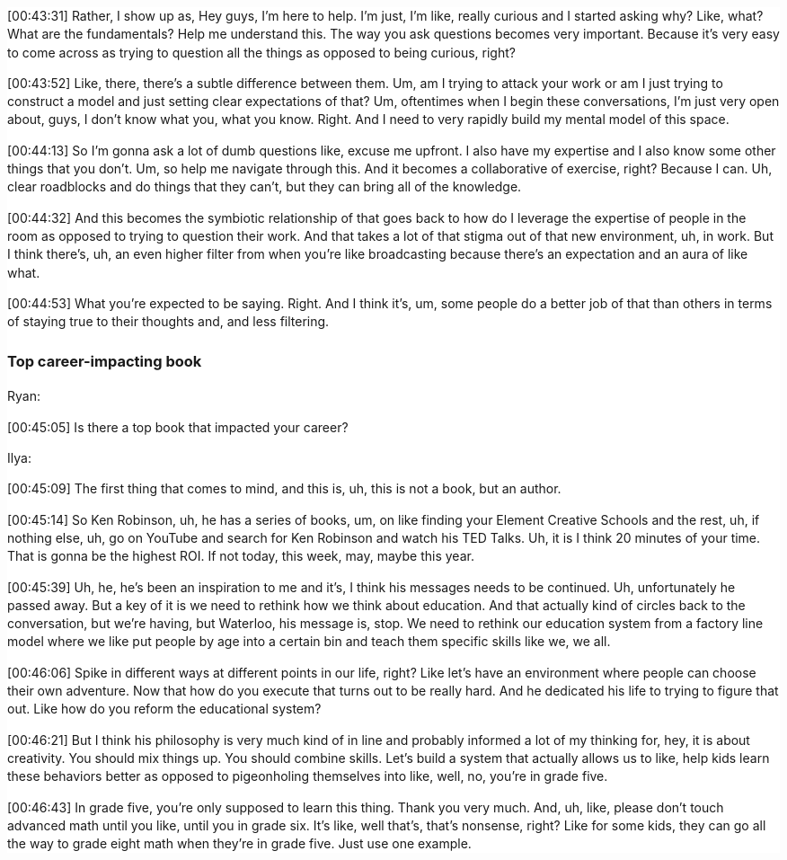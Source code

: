 [00:43:31] Rather, I show up as, Hey guys, I’m here to help. I’m just, I’m like, really curious and I started asking why? Like, what? What are the fundamentals? Help me understand this. The way you ask questions becomes very important. Because it’s very easy to come across as trying to question all the things as opposed to being curious, right?

[00:43:52] Like, there, there’s a subtle difference between them. Um, am I trying to attack your work or am I just trying to construct a model and just setting clear expectations of that? Um, oftentimes when I begin these conversations, I’m just very open about, guys, I don’t know what you, what you know. Right. And I need to very rapidly build my mental model of this space.

[00:44:13] So I’m gonna ask a lot of dumb questions like, excuse me upfront. I also have my expertise and I also know some other things that you don’t. Um, so help me navigate through this. And it becomes a collaborative of exercise, right? Because I can. Uh, clear roadblocks and do things that they can’t, but they can bring all of the knowledge.

[00:44:32] And this becomes the symbiotic relationship of that goes back to how do I leverage the expertise of people in the room as opposed to trying to question their work. And that takes a lot of that stigma out of that new environment, uh, in work. But I think there’s, uh, an even higher filter from when you’re like broadcasting because there’s an expectation and an aura of like what.

[00:44:53] What you’re expected to be saying. Right. And I think it’s, um, some people do a better job of that than others in terms of staying true to their thoughts and, and less filtering.

### Top career-impacting book
Ryan:

[00:45:05] Is there a top book that impacted your career?

Ilya:

[00:45:09] The first thing that comes to mind, and this is, uh, this is not a book, but an author.

[00:45:14] So Ken Robinson, uh, he has a series of books, um, on like finding your Element Creative Schools and the rest, uh, if nothing else, uh, go on YouTube and search for Ken Robinson and watch his TED Talks. Uh, it is I think 20 minutes of your time. That is gonna be the highest ROI. If not today, this week, may, maybe this year.

[00:45:39] Uh, he, he’s been an inspiration to me and it’s, I think his messages needs to be continued. Uh, unfortunately he passed away. But a key of it is we need to rethink how we think about education. And that actually kind of circles back to the conversation, but we’re having, but Waterloo, his message is, stop. We need to rethink our education system from a factory line model where we like put people by age into a certain bin and teach them specific skills like we, we all.

[00:46:06] Spike in different ways at different points in our life, right? Like let’s have an environment where people can choose their own adventure. Now that how do you execute that turns out to be really hard. And he dedicated his life to trying to figure that out. Like how do you reform the educational system?

[00:46:21] But I think his philosophy is very much kind of in line and probably informed a lot of my thinking for, hey, it is about creativity. You should mix things up. You should combine skills. Let’s build a system that actually allows us to like, help kids learn these behaviors better as opposed to pigeonholing themselves into like, well, no, you’re in grade five.

[00:46:43] In grade five, you’re only supposed to learn this thing. Thank you very much. And, uh, like, please don’t touch advanced math until you like, until you in grade six. It’s like, well that’s, that’s nonsense, right? Like for some kids, they can go all the way to grade eight math when they’re in grade five. Just use one example.
